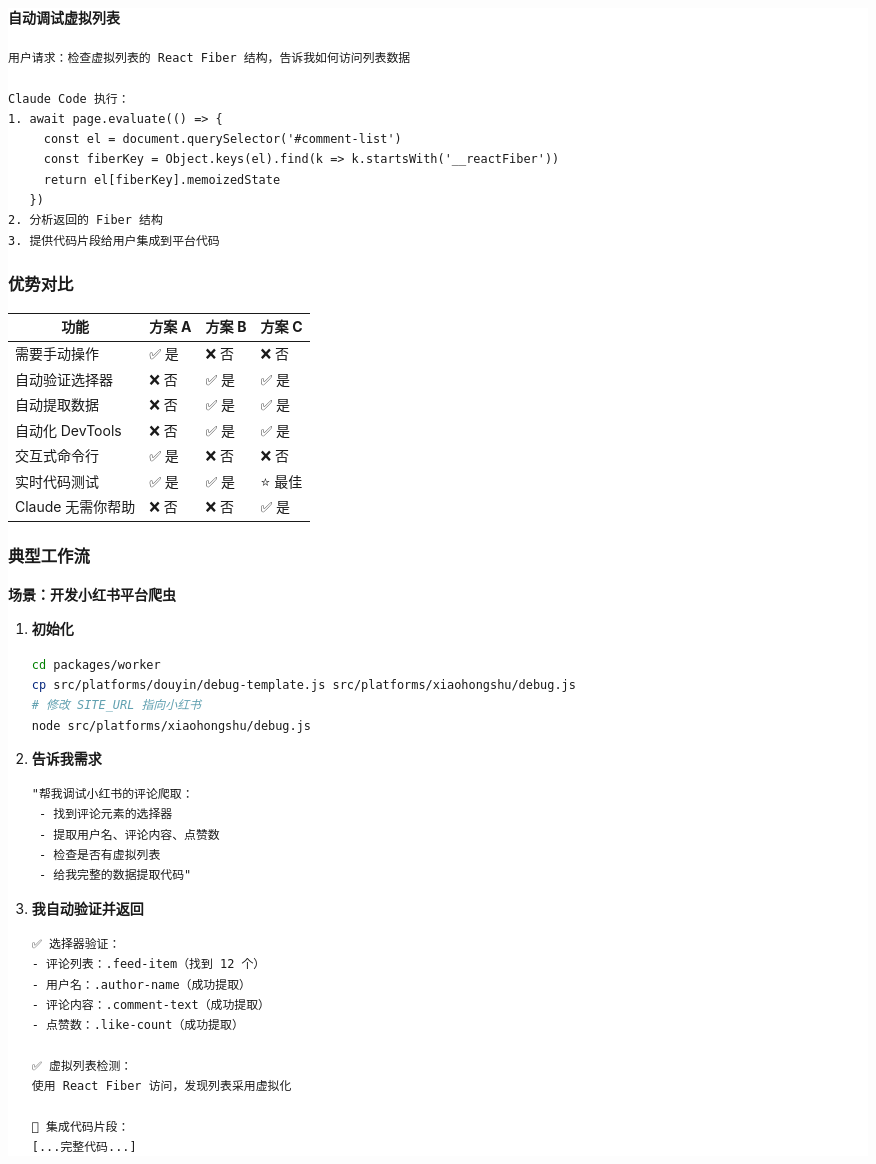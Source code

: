 #### 自动调试虚拟列表

```
用户请求：检查虚拟列表的 React Fiber 结构，告诉我如何访问列表数据

Claude Code 执行：
1. await page.evaluate(() => {
     const el = document.querySelector('#comment-list')
     const fiberKey = Object.keys(el).find(k => k.startsWith('__reactFiber'))
     return el[fiberKey].memoizedState
   })
2. 分析返回的 Fiber 结构
3. 提供代码片段给用户集成到平台代码
```

### 优势对比

| 功能 | 方案 A | 方案 B | 方案 C |
|------|-------|-------|-------|
| 需要手动操作 | ✅ 是 | ❌ 否 | ❌ 否 |
| 自动验证选择器 | ❌ 否 | ✅ 是 | ✅ 是 |
| 自动提取数据 | ❌ 否 | ✅ 是 | ✅ 是 |
| 自动化 DevTools | ❌ 否 | ✅ 是 | ✅ 是 |
| 交互式命令行 | ✅ 是 | ❌ 否 | ❌ 否 |
| 实时代码测试 | ✅ 是 | ✅ 是 | ⭐ 最佳 |
| Claude 无需你帮助 | ❌ 否 | ❌ 否 | ✅ 是 |

### 典型工作流

**场景：开发小红书平台爬虫**

1. **初始化**
   ```bash
   cd packages/worker
   cp src/platforms/douyin/debug-template.js src/platforms/xiaohongshu/debug.js
   # 修改 SITE_URL 指向小红书
   node src/platforms/xiaohongshu/debug.js
   ```

2. **告诉我需求**
   ```
   "帮我调试小红书的评论爬取：
    - 找到评论元素的选择器
    - 提取用户名、评论内容、点赞数
    - 检查是否有虚拟列表
    - 给我完整的数据提取代码"
   ```

3. **我自动验证并返回**
   ```
   ✅ 选择器验证：
   - 评论列表：.feed-item（找到 12 个）
   - 用户名：.author-name（成功提取）
   - 评论内容：.comment-text（成功提取）
   - 点赞数：.like-count（成功提取）

   ✅ 虚拟列表检测：
   使用 React Fiber 访问，发现列表采用虚拟化

   📝 集成代码片段：
   [...完整代码...]
   ```
